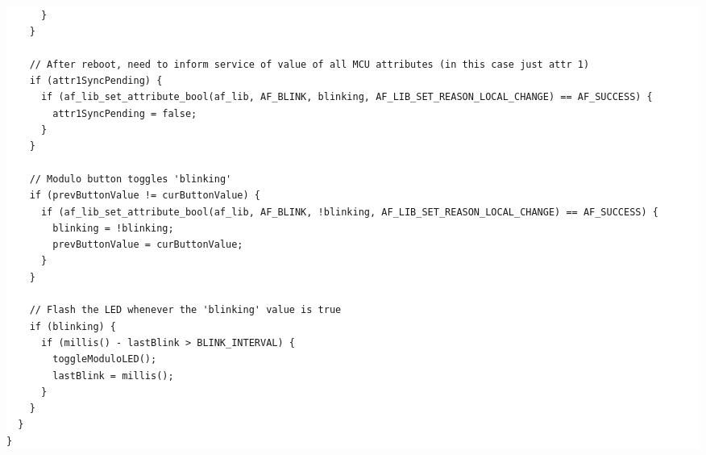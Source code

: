 ```
      }
    }

    // After reboot, need to inform service of value of all MCU attributes (in this case just attr 1)
    if (attr1SyncPending) {
      if (af_lib_set_attribute_bool(af_lib, AF_BLINK, blinking, AF_LIB_SET_REASON_LOCAL_CHANGE) == AF_SUCCESS) {
        attr1SyncPending = false;
      }
    }

    // Modulo button toggles 'blinking'
    if (prevButtonValue != curButtonValue) {
      if (af_lib_set_attribute_bool(af_lib, AF_BLINK, !blinking, AF_LIB_SET_REASON_LOCAL_CHANGE) == AF_SUCCESS) {
        blinking = !blinking;
        prevButtonValue = curButtonValue;
      }
    }

    // Flash the LED whenever the 'blinking' value is true
    if (blinking) {
      if (millis() - lastBlink > BLINK_INTERVAL) {
        toggleModuloLED();
        lastBlink = millis();
      }
    }
  }
}
```